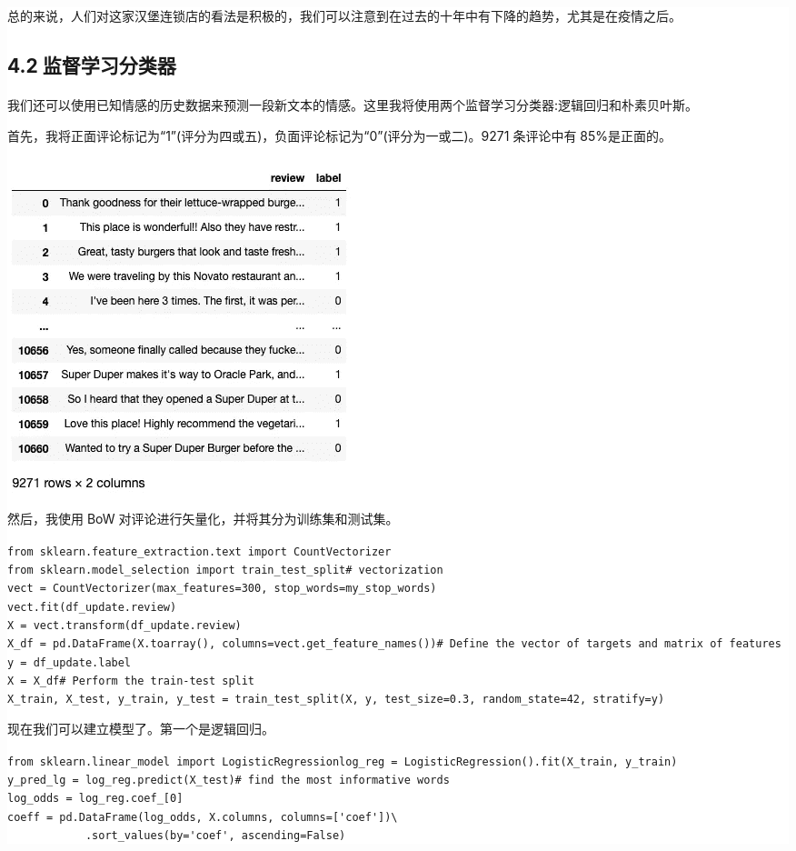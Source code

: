 总的来说，人们对这家汉堡连锁店的看法是积极的，我们可以注意到在过去的十年中有下降的趋势，尤其是在疫情之后。

## 4.2 监督学习分类器

我们还可以使用已知情感的历史数据来预测一段新文本的情感。这里我将使用两个监督学习分类器:逻辑回归和朴素贝叶斯。

首先，我将正面评论标记为“1”(评分为四或五)，负面评论标记为“0”(评分为一或二)。9271 条评论中有 85%是正面的。

![](img/49a9a2d12691be76487e0ada9b1e1242.png)

然后，我使用 BoW 对评论进行矢量化，并将其分为训练集和测试集。

```
from sklearn.feature_extraction.text import CountVectorizer
from sklearn.model_selection import train_test_split# vectorization
vect = CountVectorizer(max_features=300, stop_words=my_stop_words)
vect.fit(df_update.review)
X = vect.transform(df_update.review)
X_df = pd.DataFrame(X.toarray(), columns=vect.get_feature_names())# Define the vector of targets and matrix of features
y = df_update.label
X = X_df# Perform the train-test split
X_train, X_test, y_train, y_test = train_test_split(X, y, test_size=0.3, random_state=42, stratify=y)
```

现在我们可以建立模型了。第一个是逻辑回归。

```
from sklearn.linear_model import LogisticRegressionlog_reg = LogisticRegression().fit(X_train, y_train)
y_pred_lg = log_reg.predict(X_test)# find the most informative words
log_odds = log_reg.coef_[0]
coeff = pd.DataFrame(log_odds, X.columns, columns=['coef'])\
            .sort_values(by='coef', ascending=False)
```
